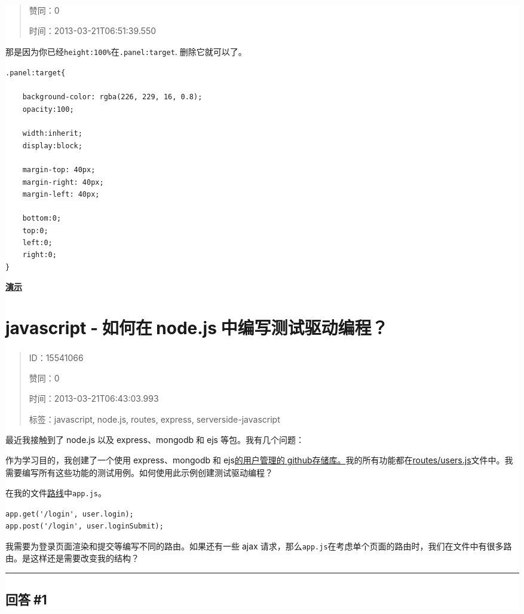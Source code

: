 > 赞同：0
> 
> 时间：2013-03-21T06:51:39.550

那是因为你已经`height:100%`在`.panel:target`. 删除它就可以了。

```
.panel:target{

    background-color: rgba(226, 229, 16, 0.8);
    opacity:100;

    width:inherit;
    display:block;

    margin-top: 40px;
    margin-right: 40px;
    margin-left: 40px;

    bottom:0;
    top:0;
    left:0;
    right:0;
} 
```

**[演示](http://jsfiddle.net/rWNJN/6/)**

# javascript - 如何在 node.js 中编写测试驱动编程？

> ID：15541066
> 
> 赞同：0
> 
> 时间：2013-03-21T06:43:03.993
> 
> 标签：javascript, node.js, routes, express, serverside-javascript

最近我接触到了 node.js 以及 express、mongodb 和 ejs 等包。我有几个问题：

作为学习目的，我创建了一个使用 express、mongodb 和 ejs[的用户管理的 github存储库。](https://github.com/justin-john/node-user-management)我的所有功能都在[routes/users.js](https://github.com/justin-john/node-user-management/blob/master/routes/users.js)文件中。我需要编写所有这些功能的测试用例。如何使用此示例创建测试驱动编程？

在我的文件[路线](https://github.com/justin-john/node-user-management/blob/master/app.js#L25-L26)中`app.js`。

```
app.get('/login', user.login);
app.post('/login', user.loginSubmit); 
```

我需要为登录页面渲染和提交等编写不同的路由。如果还有一些 ajax 请求，那么`app.js`在考虑单个页面的路由时，我们在文件中有很多路由。是这样还是需要改变我的结构？

* * *

## 回答 #1
